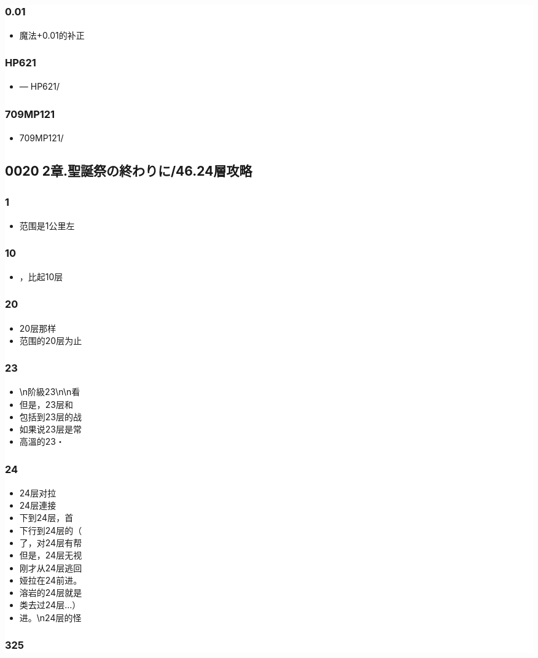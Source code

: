 ### 0.01

- 魔法+0.01的补正

### HP621

- ― HP621/

### 709MP121

- 709MP121/


## 0020 2章.聖誕祭の終わりに/46.24層攻略 

### 1

- 范围是1公里左

### 10

- ，比起10层

### 20

- 20层那样
- 范围的20层为止

### 23

- \n阶級23\n\n看
- 但是，23层和
- 包括到23层的战
- 如果说23层是常
- 高溫的23・

### 24

- 24层对拉
- 24层連接
- 下到24层，首
- 下行到24层的（
- 了，对24层有帮
- 但是，24层无视
- 刚才从24层逃回
- 娅拉在24前进。
- 溶岩的24层就是
- 类去过24层…）
- 进。\n24层的怪

### 325
